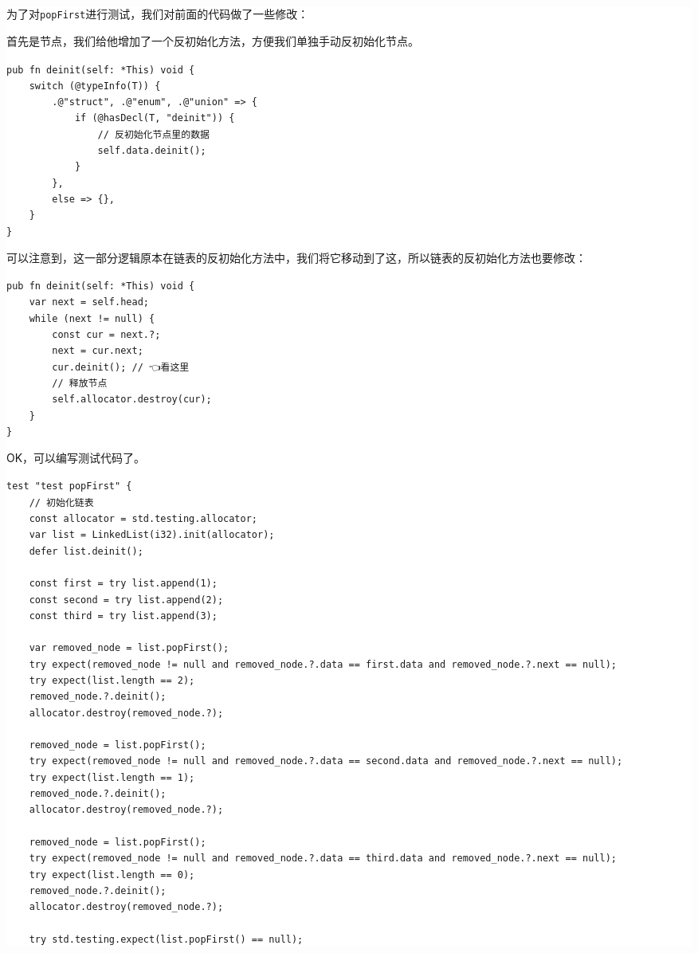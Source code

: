 为了对`popFirst`进行测试，我们对前面的代码做了一些修改：

首先是节点，我们给他增加了一个反初始化方法，方便我们单独手动反初始化节点。

```zig
pub fn deinit(self: *This) void {
    switch (@typeInfo(T)) {
        .@"struct", .@"enum", .@"union" => {
            if (@hasDecl(T, "deinit")) {
                // 反初始化节点里的数据
                self.data.deinit();
            }
        },
        else => {},
    }
}
```
可以注意到，这一部分逻辑原本在链表的反初始化方法中，我们将它移动到了这，所以链表的反初始化方法也要修改：

```zig
pub fn deinit(self: *This) void {
    var next = self.head;
    while (next != null) {
        const cur = next.?;
        next = cur.next;
        cur.deinit(); // 👈看这里
        // 释放节点
        self.allocator.destroy(cur);
    }
}
```

OK，可以编写测试代码了。

```zig
test "test popFirst" {
    // 初始化链表
    const allocator = std.testing.allocator;
    var list = LinkedList(i32).init(allocator);
    defer list.deinit();

    const first = try list.append(1);
    const second = try list.append(2);
    const third = try list.append(3);

    var removed_node = list.popFirst();
    try expect(removed_node != null and removed_node.?.data == first.data and removed_node.?.next == null);
    try expect(list.length == 2);
    removed_node.?.deinit();
    allocator.destroy(removed_node.?);

    removed_node = list.popFirst();
    try expect(removed_node != null and removed_node.?.data == second.data and removed_node.?.next == null);
    try expect(list.length == 1);
    removed_node.?.deinit();
    allocator.destroy(removed_node.?);

    removed_node = list.popFirst();
    try expect(removed_node != null and removed_node.?.data == third.data and removed_node.?.next == null);
    try expect(list.length == 0);
    removed_node.?.deinit();
    allocator.destroy(removed_node.?);

    try std.testing.expect(list.popFirst() == null);
```